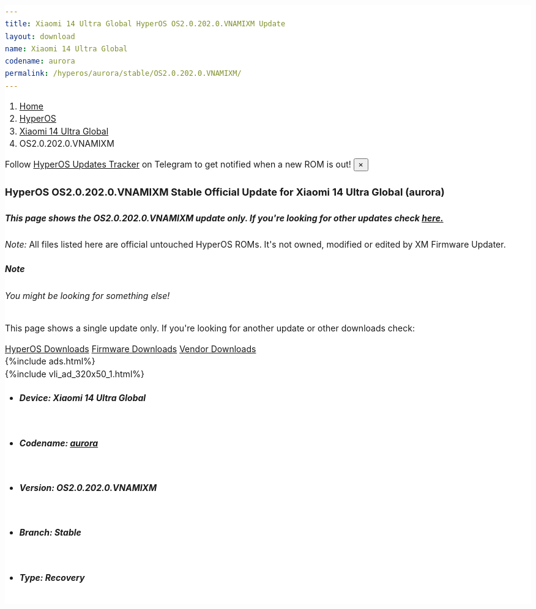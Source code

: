 ```yaml
---
title: Xiaomi 14 Ultra Global HyperOS OS2.0.202.0.VNAMIXM Update
layout: download
name: Xiaomi 14 Ultra Global
codename: aurora
permalink: /hyperos/aurora/stable/OS2.0.202.0.VNAMIXM/
---
```

<nav aria-label="breadcrumb">
    <ol class="breadcrumb">
        <li class="breadcrumb-item"><a href="/">Home</a></li>
        <li class="breadcrumb-item"><a href="/hyperos/">HyperOS</a></li>
        <li class="breadcrumb-item"><a href="/hyperos/aurora/">Xiaomi 14 Ultra Global</a></li>
        <li class="breadcrumb-item active" aria-current="page">OS2.0.202.0.VNAMIXM</li>
    </ol>
</nav>
<div class="alert alert-primary alert-dismissible fade show" role="alert">
    Follow <a href="https://t.me/MIUIUpdatesTracker" class="alert-link">HyperOS Updates Tracker</a> on Telegram to get
    notified when a new ROM is out!
    <button type="button" class="close" data-dismiss="alert" aria-label="Close">
        <span aria-hidden="true">&times;</span>
    </button>
</div>
<div class="col-12 mx-auto">
    <h3 class="title bg-light p-2 rounded">HyperOS OS2.0.202.0.VNAMIXM Stable Official Update for Xiaomi 14 Ultra Global (aurora)</h3>
    <h5>This page shows the OS2.0.202.0.VNAMIXM update only. If you're looking for other updates check
        <a href="/hyperos/aurora/">here.</a></h5>
    <p><i>Note: </i>All files listed here are official untouched HyperOS ROMs.
        It's not owned, modified or edited by XM Firmware Updater.</p>
    <div class="card">
        <div class="card-body">
            <h5 class="card-title">Note</h5>
            <h6 class="card-subtitle mb-2 text-muted">You might be looking for something else!</h6>
            <p class="card-text">This page shows a single update only.
                If you're looking for another update or other downloads check:</p>
            <a href="/hyperos/" class="card-link">HyperOS Downloads</a>
            <a href="/firmware/" class="card-link">Firmware Downloads</a>
            <a href="/vendor/" class="card-link">Vendor Downloads</a>
        </div>
    </div>
    {%include ads.html%}
    <div class="row justify-content-center">
        <div class="col-10" id="downloads">
                    <div class="card card-body">
            {%include vli_ad_320x50_1.html%}
            <ul class="list-unstyled">
                <li style="padding-bottom: 10px;">
                    <h5><b>Device: </b>Xiaomi 14 Ultra Global</h5>
                </li>
                <li style="padding-bottom: 10px;">
                    <h5><b>Codename: </b> <a href="/hyperos/aurora/" target="_blank">aurora</a> </h5>
                </li>
                <li style="padding-bottom: 10px;">
                    <h5><b>Version: </b>OS2.0.202.0.VNAMIXM</h5>
                </li>
                <li style="padding-bottom: 10px;">
                    <h5><b>Branch: </b>Stable</h5>
                </li>
                <li style="padding-bottom: 10px;">
                    <h5><b>Type: </b>Recovery</h5>